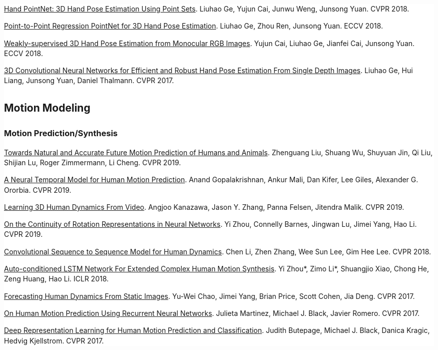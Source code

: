 [Hand PointNet: 3D Hand Pose Estimation Using Point Sets](http://openaccess.thecvf.com/content_cvpr_2018/papers/Ge_Hand_PointNet_3D_CVPR_2018_paper.pdf). Liuhao Ge, Yujun Cai, Junwu Weng, Junsong Yuan. CVPR 2018.

[Point-to-Point Regression PointNet for 3D Hand Pose Estimation](http://openaccess.thecvf.com/content_ECCV_2018/papers/Liuhao_Ge_Point-to-Point_Regression_PointNet_ECCV_2018_paper.pdf). Liuhao Ge, Zhou Ren, Junsong Yuan. ECCV 2018.

[Weakly-supervised 3D Hand Pose Estimation from Monocular RGB Images](http://openaccess.thecvf.com/content_ECCV_2018/papers/Yujun_Cai_Weakly-supervised_3D_Hand_ECCV_2018_paper.pdf). Yujun Cai, Liuhao Ge, Jianfei Cai, Junsong Yuan. ECCV 2018.

[3D Convolutional Neural Networks for Efficient and Robust Hand Pose Estimation From Single Depth Images](http://openaccess.thecvf.com/content_cvpr_2017/papers/Ge_3D_Convolutional_Neural_CVPR_2017_paper.pdf). Liuhao Ge, Hui Liang, Junsong Yuan, Daniel Thalmann. CVPR 2017.

<a name="papers-motion"></a>
## Motion Modeling

<a name="papers-motion-pred"></a>
### Motion Prediction/Synthesis
[Towards Natural and Accurate Future Motion Prediction of Humans and Animals](http://openaccess.thecvf.com/content_CVPR_2019/papers/Liu_Towards_Natural_and_Accurate_Future_Motion_Prediction_of_Humans_and_CVPR_2019_paper.pdf). Zhenguang Liu, Shuang Wu, Shuyuan Jin, Qi Liu, Shijian Lu, Roger Zimmermann, Li Cheng. CVPR 2019.

[A Neural Temporal Model for Human Motion Prediction](http://openaccess.thecvf.com/content_CVPR_2019/papers/Gopalakrishnan_A_Neural_Temporal_Model_for_Human_Motion_Prediction_CVPR_2019_paper.pdf). Anand Gopalakrishnan, Ankur Mali, Dan Kifer, Lee Giles, Alexander G. Ororbia. CVPR 2019.

[Learning 3D Human Dynamics From Video](http://openaccess.thecvf.com/content_CVPR_2019/papers/Kanazawa_Learning_3D_Human_Dynamics_From_Video_CVPR_2019_paper.pdf). Angjoo Kanazawa, Jason Y. Zhang, Panna Felsen, Jitendra Malik. CVPR 2019.

[On the Continuity of Rotation Representations in Neural Networks](http://openaccess.thecvf.com/content_CVPR_2019/papers/Zhou_On_the_Continuity_of_Rotation_Representations_in_Neural_Networks_CVPR_2019_paper.pdf). Yi Zhou, Connelly Barnes, Jingwan Lu, Jimei Yang, Hao Li. CVPR 2019.

[Convolutional Sequence to Sequence Model for Human Dynamics](http://openaccess.thecvf.com/content_cvpr_2018/papers/Li_Convolutional_Sequence_to_CVPR_2018_paper.pdf). Chen Li, Zhen Zhang, Wee Sun Lee, Gim Hee Lee. CVPR 2018.

[Auto-conditioned LSTM Network For Extended Complex Human Motion Synthesis](https://arxiv.org/pdf/1707.05363.pdf). Yi Zhou*, Zimo Li*, Shuangjio Xiao, Chong He, Zeng Huang, Hao Li. ICLR 2018.

[Forecasting Human Dynamics From Static Images](http://openaccess.thecvf.com/content_cvpr_2017/papers/Chao_Forecasting_Human_Dynamics_CVPR_2017_paper.pdf). Yu-Wei Chao, Jimei Yang, Brian Price, Scott Cohen, Jia Deng. CVPR 2017.

[On Human Motion Prediction Using Recurrent Neural Networks](http://openaccess.thecvf.com/content_cvpr_2017/papers/Martinez_On_Human_Motion_CVPR_2017_paper.pdf). Julieta Martinez, Michael J. Black, Javier Romero. CVPR 2017.

[Deep Representation Learning for Human Motion Prediction and Classification](http://openaccess.thecvf.com/content_cvpr_2017/papers/Butepage_Deep_Representation_Learning_CVPR_2017_paper.pdf). Judith Butepage, Michael J. Black, Danica Kragic, Hedvig Kjellstrom. CVPR 2017.
